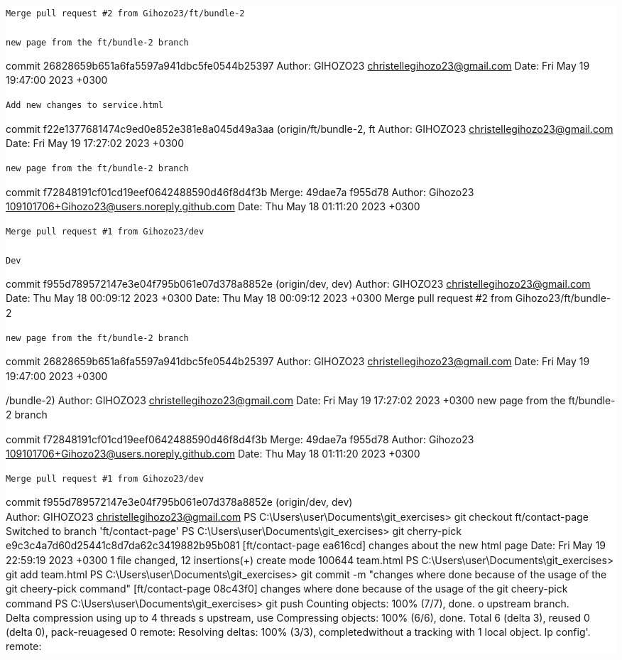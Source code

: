     Merge pull request #2 from Gihozo23/ft/bundle-2

    new page from the ft/bundle-2 branch

commit 26828659b651a6fa5597a941dbc5fe0544b25397
Author: GIHOZO23 <christellegihozo23@gmail.com>
Date:   Fri May 19 19:47:00 2023 +0300

    Add new changes to service.html

commit f22e1377681474c9ed0e852e381e8a045d49a3aa (origin/ft/bundle-2, ft
Author: GIHOZO23 <christellegihozo23@gmail.com>
Date:   Fri May 19 17:27:02 2023 +0300

    new page from the ft/bundle-2 branch

commit f72848191cf01cd19eef0642488590d46f8d4f3b
Merge: 49dae7a f955d78
Author: Gihozo23 <109101706+Gihozo23@users.noreply.github.com>
Date:   Thu May 18 01:11:20 2023 +0300

    Merge pull request #1 from Gihozo23/dev

    Dev

commit f955d789572147e3e04f795b061e07d378a8852e (origin/dev, dev)
Author: GIHOZO23 <christellegihozo23@gmail.com>
Date:   Thu May 18 00:09:12 2023 +0300
Date:   Thu May 18 00:09:12 2023 +0300
    Merge pull request #2 from Gihozo23/ft/bundle-2

    new page from the ft/bundle-2 branch
commit 26828659b651a6fa5597a941dbc5fe0544b25397
Author: GIHOZO23 <christellegihozo23@gmail.com>
Date:   Fri May 19 19:47:00 2023 +0300

/bundle-2)
Author: GIHOZO23 <christellegihozo23@gmail.com>
Date:   Fri May 19 17:27:02 2023 +0300
    new page from the ft/bundle-2 branch

commit f72848191cf01cd19eef0642488590d46f8d4f3b
Merge: 49dae7a f955d78
Author: Gihozo23 <109101706+Gihozo23@users.noreply.github.com>
Date:   Thu May 18 01:11:20 2023 +0300

    Merge pull request #1 from Gihozo23/dev


commit f955d789572147e3e04f795b061e07d378a8852e (origin/dev, dev)      
Author: GIHOZO23 <christellegihozo23@gmail.com>
PS C:\Users\user\Documents\git_exercises> git checkout ft/contact-page 
Switched to branch 'ft/contact-page'
PS C:\Users\user\Documents\git_exercises> git cherry-pick e9c3c4a7d60d25441c8d7da62c3419882b95b081
[ft/contact-page ea616cd] changes about the new html page
 Date: Fri May 19 22:59:19 2023 +0300
 1 file changed, 12 insertions(+)
 create mode 100644 team.html
PS C:\Users\user\Documents\git_exercises> git add team.html
PS C:\Users\user\Documents\git_exercises> git commit -m "changes where 
done because of the usage of the git cheery-pick command"
[ft/contact-page 08c43f0] changes where done because of the usage of the git cheery-pick command
PS C:\Users\user\Documents\git_exercises> git push
Counting objects: 100% (7/7), done.            o upstream branch.      
Delta compression using up to 4 threads        s upstream, use
Compressing objects: 100% (6/6), done.
Total 6 (delta 3), reused 0 (delta 0), pack-reuagesed 0
remote: Resolving deltas: 100% (3/3), completedwithout a tracking       with 1 local object.                          lp config'.
remote:
